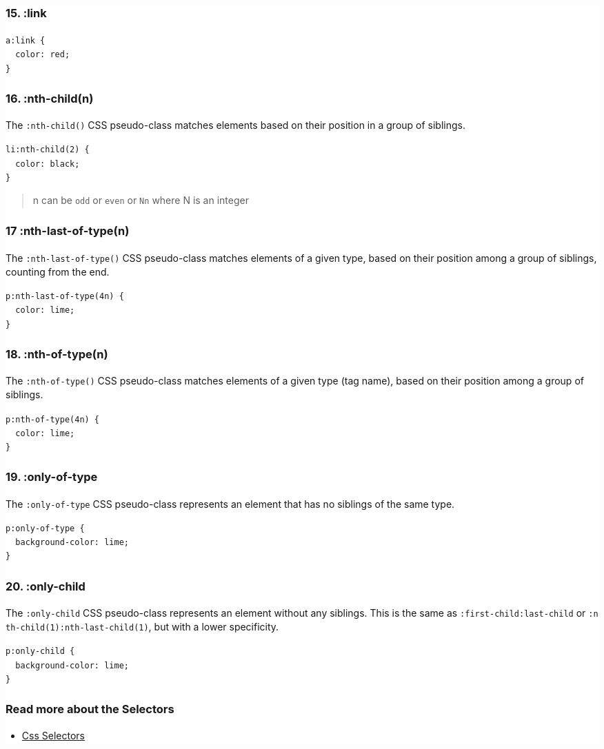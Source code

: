 ### 15. :link

```
a:link {
  color: red;
}
```

### 16. :nth-child(n)

The `:nth-child()` CSS pseudo-class matches elements based on their position in a group of siblings.

```
li:nth-child(2) {
  color: black;
}
```

> n can be `odd` or `even` or `Nn` where N is an integer

### 17 :nth-last-of-type(n)

The `:nth-last-of-type()` CSS pseudo-class matches elements of a given type, based on their position among a group of siblings, counting from the end.

```
p:nth-last-of-type(4n) {
  color: lime;
}
```

### 18. :nth-of-type(n)

The `:nth-of-type()` CSS pseudo-class matches elements of a given type (tag name), based on their position among a group of siblings.

```
p:nth-of-type(4n) {
  color: lime;
}
```

### 19. :only-of-type

The `:only-of-type` CSS pseudo-class represents an element that has no siblings of the same type.

```
p:only-of-type {
  background-color: lime;
}
```

### 20. :only-child

The `:only-child` CSS pseudo-class represents an element without any siblings. This is the same as `:first-child:last-child` or `:nth-child(1):nth-last-child(1)`, but with a lower specificity.

```
p:only-child {
  background-color: lime;
}
```

### Read more about the Selectors

- [Css Selectors](https://developer.mozilla.org/en-US/docs/Web/CSS/:link)
